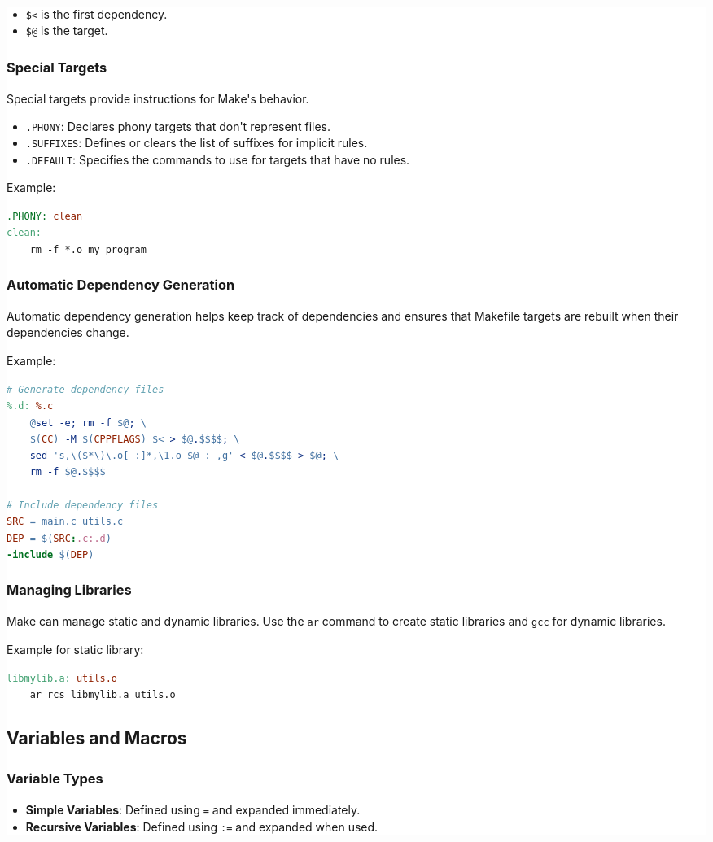 - `$<` is the first dependency.
- `$@` is the target.

### Special Targets

Special targets provide instructions for Make's behavior.

- `.PHONY`: Declares phony targets that don't represent files.
- `.SUFFIXES`: Defines or clears the list of suffixes for implicit rules.
- `.DEFAULT`: Specifies the commands to use for targets that have no rules.

Example:
```makefile
.PHONY: clean
clean:
    rm -f *.o my_program
```

### Automatic Dependency Generation

Automatic dependency generation helps keep track of dependencies and ensures that Makefile targets are rebuilt when their dependencies change.

Example:
```makefile
# Generate dependency files
%.d: %.c
    @set -e; rm -f $@; \
    $(CC) -M $(CPPFLAGS) $< > $@.$$$$; \
    sed 's,\($*\)\.o[ :]*,\1.o $@ : ,g' < $@.$$$$ > $@; \
    rm -f $@.$$$$

# Include dependency files
SRC = main.c utils.c
DEP = $(SRC:.c:.d)
-include $(DEP)
```

### Managing Libraries

Make can manage static and dynamic libraries. Use the `ar` command to create static libraries and `gcc` for dynamic libraries.

Example for static library:
```makefile
libmylib.a: utils.o
    ar rcs libmylib.a utils.o
```

## Variables and Macros

### Variable Types

- **Simple Variables**: Defined using `=` and expanded immediately.
- **Recursive Variables**: Defined using `:=` and expanded when used.
